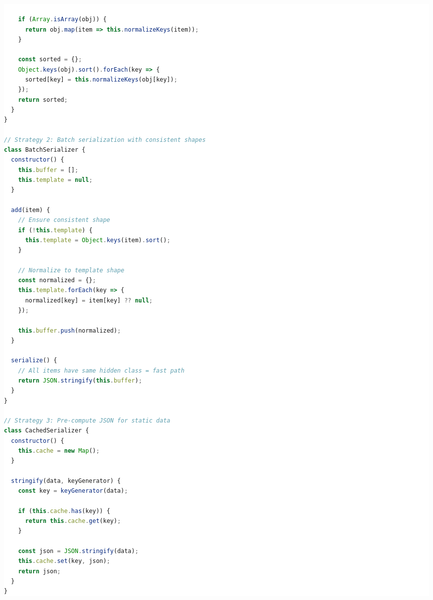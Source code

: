 ```javascript
    
    if (Array.isArray(obj)) {
      return obj.map(item => this.normalizeKeys(item));
    }
    
    const sorted = {};
    Object.keys(obj).sort().forEach(key => {
      sorted[key] = this.normalizeKeys(obj[key]);
    });
    return sorted;
  }
}

// Strategy 2: Batch serialization with consistent shapes
class BatchSerializer {
  constructor() {
    this.buffer = [];
    this.template = null;
  }
  
  add(item) {
    // Ensure consistent shape
    if (!this.template) {
      this.template = Object.keys(item).sort();
    }
    
    // Normalize to template shape
    const normalized = {};
    this.template.forEach(key => {
      normalized[key] = item[key] ?? null;
    });
    
    this.buffer.push(normalized);
  }
  
  serialize() {
    // All items have same hidden class = fast path
    return JSON.stringify(this.buffer);
  }
}

// Strategy 3: Pre-compute JSON for static data
class CachedSerializer {
  constructor() {
    this.cache = new Map();
  }
  
  stringify(data, keyGenerator) {
    const key = keyGenerator(data);
    
    if (this.cache.has(key)) {
      return this.cache.get(key);
    }
    
    const json = JSON.stringify(data);
    this.cache.set(key, json);
    return json;
  }
}
```

